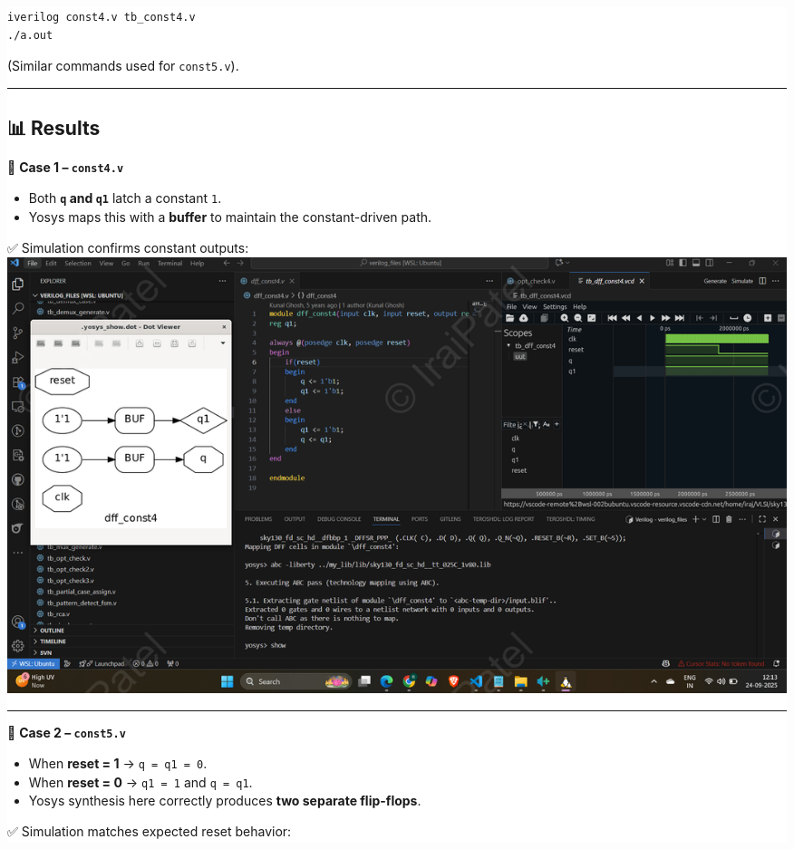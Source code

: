 ```bash
iverilog const4.v tb_const4.v
./a.out
```

(Similar commands used for `const5.v`).

---

## 📊 Results

📌 **Case 1 – `const4.v`**

* Both **`q` and `q1`** latch a constant `1`.
* Yosys maps this with a **buffer** to maintain the constant-driven path.

✅ Simulation confirms constant outputs:
![Const4 Simulation](Images/Task2_dff_const4_show_iverilog_simuatlion.png)

---

📌 **Case 2 – `const5.v`**

* When **reset = 1** → `q = q1 = 0`.
* When **reset = 0** → `q1 = 1` and `q = q1`.
* Yosys synthesis here correctly produces **two separate flip-flops**.

✅ Simulation matches expected reset behavior: